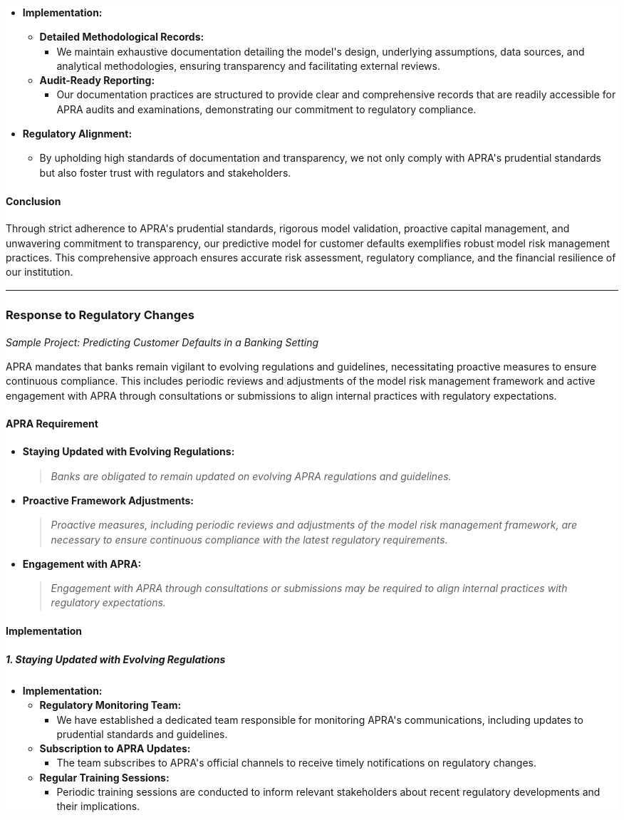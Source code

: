 - **Implementation:**  
  - **Detailed Methodological Records:**  
    - We maintain exhaustive documentation detailing the model's design, underlying assumptions, data sources, and analytical methodologies, ensuring transparency and facilitating external reviews.
  - **Audit-Ready Reporting:**  
    - Our documentation practices are structured to provide clear and comprehensive records that are readily accessible for APRA audits and examinations, demonstrating our commitment to regulatory compliance.

- **Regulatory Alignment:**  
  - By upholding high standards of documentation and transparency, we not only comply with APRA's prudential standards but also foster trust with regulators and stakeholders.

#### Conclusion

Through strict adherence to APRA's prudential standards, rigorous model validation, proactive capital management, and unwavering commitment to transparency, our predictive model for customer defaults exemplifies robust model risk management practices. This comprehensive approach ensures accurate risk assessment, regulatory compliance, and the financial resilience of our institution.

---

### Response to Regulatory Changes  
*Sample Project: Predicting Customer Defaults in a Banking Setting*

APRA mandates that banks remain vigilant to evolving regulations and guidelines, necessitating proactive measures to ensure continuous compliance. This includes periodic reviews and adjustments of the model risk management framework and active engagement with APRA through consultations or submissions to align internal practices with regulatory expectations.

#### APRA Requirement

- **Staying Updated with Evolving Regulations:**  
  > *Banks are obligated to remain updated on evolving APRA regulations and guidelines.*

- **Proactive Framework Adjustments:**  
  > *Proactive measures, including periodic reviews and adjustments of the model risk management framework, are necessary to ensure continuous compliance with the latest regulatory requirements.*

- **Engagement with APRA:**  
  > *Engagement with APRA through consultations or submissions may be required to align internal practices with regulatory expectations.*

#### Implementation

##### 1. Staying Updated with Evolving Regulations

- **Implementation:**  
  - **Regulatory Monitoring Team:**  
    - We have established a dedicated team responsible for monitoring APRA's communications, including updates to prudential standards and guidelines.
  - **Subscription to APRA Updates:**  
    - The team subscribes to APRA's official channels to receive timely notifications on regulatory changes.
  - **Regular Training Sessions:**  
    - Periodic training sessions are conducted to inform relevant stakeholders about recent regulatory developments and their implications.
